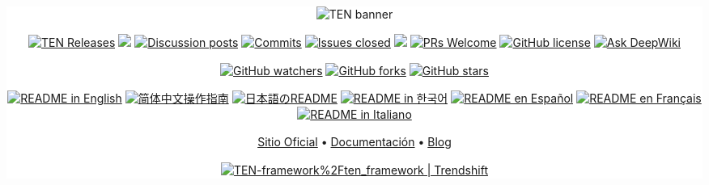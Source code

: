 <div align="center"> <a name="readme-top"></a>

![TEN banner][ten-framework-banner]

[![TEN Releases]( https://img.shields.io/github/v/release/ten-framework/ten-framework?color=369eff&labelColor=gray&logo=github&style=flat-square )](https://github.com/TEN-framework/ten-framework/releases)
[![](https://img.shields.io/github/release-date/ten-framework/ten-framework?labelColor=gray&style=flat-square)](https://github.com/TEN-framework/ten-framework/releases)
[![Discussion posts](https://img.shields.io/github/discussions/TEN-framework/ten_framework?labelColor=gray&color=%20%23f79009)](https://github.com/TEN-framework/ten-framework/discussions/)
[![Commits](https://img.shields.io/github/commit-activity/m/TEN-framework/ten_framework?labelColor=gray&color=pink)](https://github.com/TEN-framework/ten-framework/graphs/commit-activity)
[![Issues closed](https://img.shields.io/github/issues-search?query=repo%3ATEN-framework%2Ften-framework%20is%3Aclosed&label=issues%20closed&labelColor=gray&color=green)](https://github.com/TEN-framework/ten-framework/issues)
[![](https://img.shields.io/github/contributors/ten-framework/ten-framework?color=c4f042&labelColor=gray&style=flat-square)](https://github.com/TEN-framework/ten-framework/graphs/contributors)
[![PRs Welcome](https://img.shields.io/badge/PRs-welcome!-brightgreen.svg?style=flat-square)](https://github.com/TEN-framework/ten-framework/pulls)
[![GitHub license](https://img.shields.io/badge/License-Apache_2.0_with_certain_conditions-blue.svg?labelColor=%20%23155EEF&color=%20%23528bff)](https://github.com/TEN-framework/ten_framework/blob/main/LICENSE)
[![Ask DeepWiki](https://deepwiki.com/badge.svg)](https://deepwiki.com/TEN-framework/TEN-framework)

[![GitHub watchers](https://img.shields.io/github/watchers/TEN-framework/ten_framework?style=social&label=Watch)](https://GitHub.com/TEN-framework/ten_framework/watchers/?WT.mc_id=academic-105485-koreyst)
[![GitHub forks](https://img.shields.io/github/forks/TEN-framework/ten_framework?style=social&label=Fork)](https://GitHub.com/TEN-framework/ten_framework/network/?WT.mc_id=academic-105485-koreyst)
[![GitHub stars](https://img.shields.io/github/stars/TEN-framework/ten_framework?style=social&label=Star)](https://GitHub.com/TEN-framework/ten_framework/stargazers/?WT.mc_id=academic-105485-koreyst)

<a href="https://github.com/TEN-framework/ten-framework/blob/main/README.md"><img alt="README in English" src="https://img.shields.io/badge/English-lightgrey"></a>
<a href="https://github.com/TEN-framework/ten-framework/blob/main/docs/README-CN.md"><img alt="简体中文操作指南" src="https://img.shields.io/badge/简体中文-lightgrey"></a>
<a href="https://github.com/TEN-framework/ten-framework/blob/main/docs/README-JP.md"><img alt="日本語のREADME" src="https://img.shields.io/badge/日本語-lightgrey"></a>
<a href="https://github.com/TEN-framework/ten-framework/blob/main/docs/README-KR.md"><img alt="README in 한국어" src="https://img.shields.io/badge/한국어-lightgrey"></a>
<a href="https://github.com/TEN-framework/ten-framework/blob/main/docs/README-ES.md"><img alt="README en Español" src="https://img.shields.io/badge/Español-lightgrey"></a>
<a href="https://github.com/TEN-framework/ten-framework/blob/main/docs/README-FR.md"><img alt="README en Français" src="https://img.shields.io/badge/Français-lightgrey"></a>
<a href="https://github.com/TEN-framework/ten-framework/blob/main/docs/README-IT.md"><img alt="README in Italiano" src="https://img.shields.io/badge/Italiano-lightgrey"></a>

[Sitio Oficial](https://theten.ai)
•
[Documentación](https://theten.ai/docs/ten_agent/overview)
•
[Blog](https://theten.ai/blog)

<a href="https://trendshift.io/repositories/11978" target="_blank"><img src="https://trendshift.io/api/badge/repositories/11978" alt="TEN-framework%2Ften_framework | Trendshift" style="width: 250px; height: 55px;" width="250" height="55"/></a>


[codespaces-shield]: <https://github.com/codespaces/badge.svg>
[back-to-top]: https://img.shields.io/badge/-Back_to_top-gray?style=flat-square
[ten-framework-shield]: https://img.shields.io/github/stars/ten-framework/ten_framework?color=ffcb47&labelColor=gray&style=flat-square&logo=github
[ten-framework-banner]: https://github.com/user-attachments/assets/7c8f72d7-3993-4d01-8504-b71578a22944
[ten-framework-link]: https://github.com/ten-framework/ten_framework
[ten-vad-link]: https://github.com/ten-framework/ten-vad
[ten-vad-shield]: https://img.shields.io/github/stars/ten-framework/ten-vad?color=ffcb47&labelColor=gray&style=flat-square&logo=github
[ten-vad-banner]: https://github.com/user-attachments/assets/d45870e4-9453-4047-8163-08737f82863f
[ten-turn-detection-link]: https://github.com/ten-framework/ten-turn-detection
[ten-turn-detection-shield]: https://img.shields.io/github/stars/ten-framework/ten-turn-detection?color=ffcb47&labelColor=gray&style=flat-square&logo=github
[ten-turn-detection-banner]: https://github.com/user-attachments/assets/8d0ec716-5d0e-43e4-ad9a-d97b17305658
[ten-agent-link]: https://github.com/TEN-framework/ten-framework/tree/main/ai_agents
[ten-agent-banner]: https://github.com/user-attachments/assets/38de2207-939b-4702-a0aa-04491f5b5275
[tman-designer-banner]: https://github.com/user-attachments/assets/804c3543-0a47-42b7-b40b-ef32b742fb8f
[ten-portal-link]: https://github.com/ten-framework/portal
[ten-portal-shield]: https://img.shields.io/github/stars/ten-framework/portal?color=ffcb47&labelColor=gray&style=flat-square&logo=github
[ten-portal-banner]: https://github.com/user-attachments/assets/e17d8aaa-5928-45dd-ac71-814928e26a89